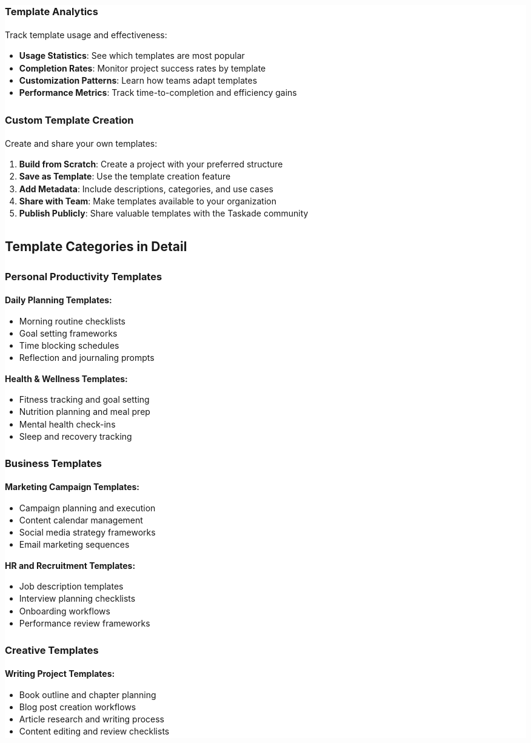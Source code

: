 ### Template Analytics

Track template usage and effectiveness:

- **Usage Statistics**: See which templates are most popular
- **Completion Rates**: Monitor project success rates by template
- **Customization Patterns**: Learn how teams adapt templates
- **Performance Metrics**: Track time-to-completion and efficiency gains

### Custom Template Creation

Create and share your own templates:

1. **Build from Scratch**: Create a project with your preferred structure
2. **Save as Template**: Use the template creation feature
3. **Add Metadata**: Include descriptions, categories, and use cases
4. **Share with Team**: Make templates available to your organization
5. **Publish Publicly**: Share valuable templates with the Taskade community

## Template Categories in Detail

### Personal Productivity Templates

**Daily Planning Templates:**
- Morning routine checklists
- Goal setting frameworks
- Time blocking schedules
- Reflection and journaling prompts

**Health & Wellness Templates:**
- Fitness tracking and goal setting
- Nutrition planning and meal prep
- Mental health check-ins
- Sleep and recovery tracking

### Business Templates

**Marketing Campaign Templates:**
- Campaign planning and execution
- Content calendar management
- Social media strategy frameworks
- Email marketing sequences

**HR and Recruitment Templates:**
- Job description templates
- Interview planning checklists
- Onboarding workflows
- Performance review frameworks

### Creative Templates

**Writing Project Templates:**
- Book outline and chapter planning
- Blog post creation workflows
- Article research and writing process
- Content editing and review checklists
